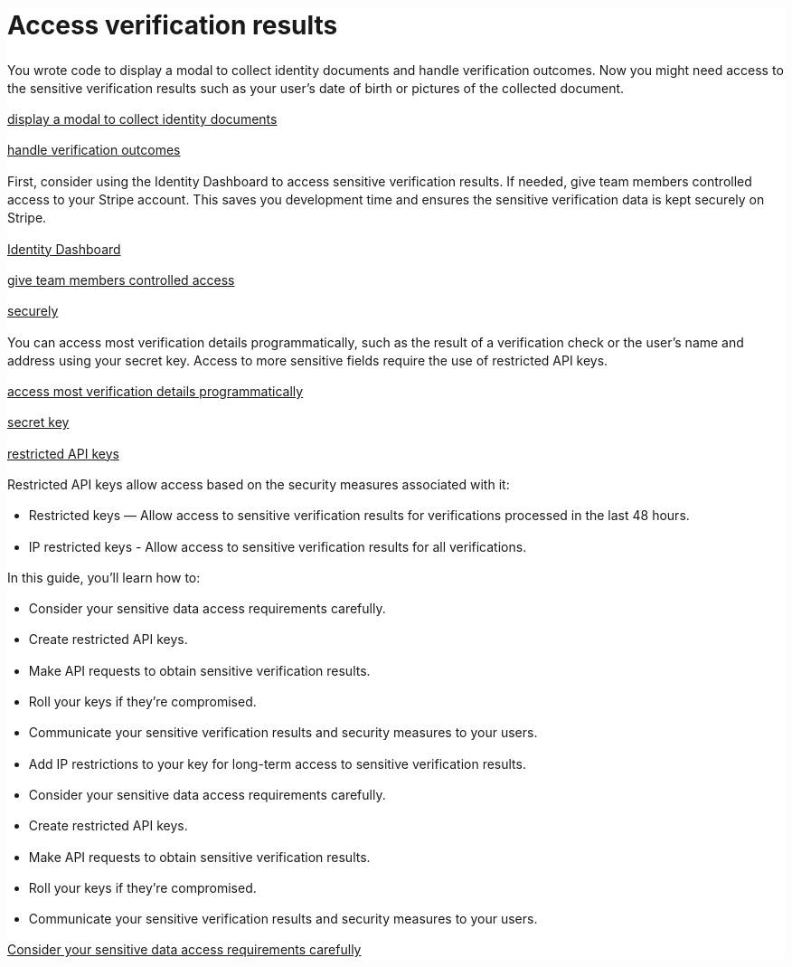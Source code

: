 # Access verification results

You wrote code to display a modal to collect identity documents and handle verification outcomes. Now you might need access to the sensitive verification results such as your user’s date of birth or pictures of the collected document.

[display a modal to collect identity documents](/identity/verify-identity-documents)

[handle verification outcomes](/identity/handle-verification-outcomes)

First, consider using the Identity Dashboard to access sensitive verification results. If needed, give team members controlled access to your Stripe account. This saves you development time and ensures the sensitive verification data is kept securely on Stripe.

[Identity Dashboard](https://dashboard.stripe.com/identity)

[give team members controlled access](/get-started/account/teams)

[securely](https://support.stripe.com/questions/managing-your-id-verification-information)

You can access most verification details programmatically, such as the result of a verification check or the user’s name and address using your secret key. Access to more sensitive fields require the use of restricted API keys.

[access most verification details programmatically](/identity/verification-sessions#results)

[secret key](/keys)

[restricted API keys](/keys#limit-access)

Restricted API keys allow access based on the security measures associated with it:

- Restricted keys — Allow access to sensitive verification results for verifications processed in the last 48 hours.

- IP restricted keys - Allow access to sensitive verification results for all verifications.

In this guide, you’ll learn how to:

- Consider your sensitive data access requirements carefully.

- Create restricted API keys.

- Make API requests to obtain sensitive verification results.

- Roll your keys if they’re compromised.

- Communicate your sensitive verification results and security measures to your users.

- Add IP restrictions to your key for long-term access to sensitive verification results.

- Consider your sensitive data access requirements carefully.

- Create restricted API keys.

- Make API requests to obtain sensitive verification results.

- Roll your keys if they’re compromised.

- Communicate your sensitive verification results and security measures to your users.

[Consider your sensitive data access requirements carefully](#decide-access-requirements)
